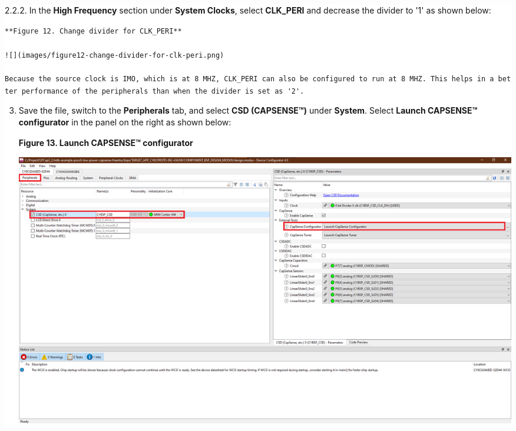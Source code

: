    2.2.2. In the **High Frequency** section under **System Clocks**, select **CLK_PERI** and decrease the divider to '1' as shown below:

    **Figure 12. Change divider for CLK_PERI**

    ![](images/figure12-change-divider-for-clk-peri.png)

    Because the source clock is IMO, which is at 8 MHZ, CLK_PERI can also be configured to run at 8 MHZ. This helps in a better performance of the peripherals than when the divider is set as '2'.

3. Save the file, switch to the **Peripherals** tab, and select **CSD (CAPSENSE&trade;)** under **System**. Select **Launch CAPSENSE&trade; configurator** in the panel on the right as shown below:

    **Figure 13. Launch CAPSENSE&trade; configurator**

    ![](images/figure13-launch-capsense-configurator.png)
